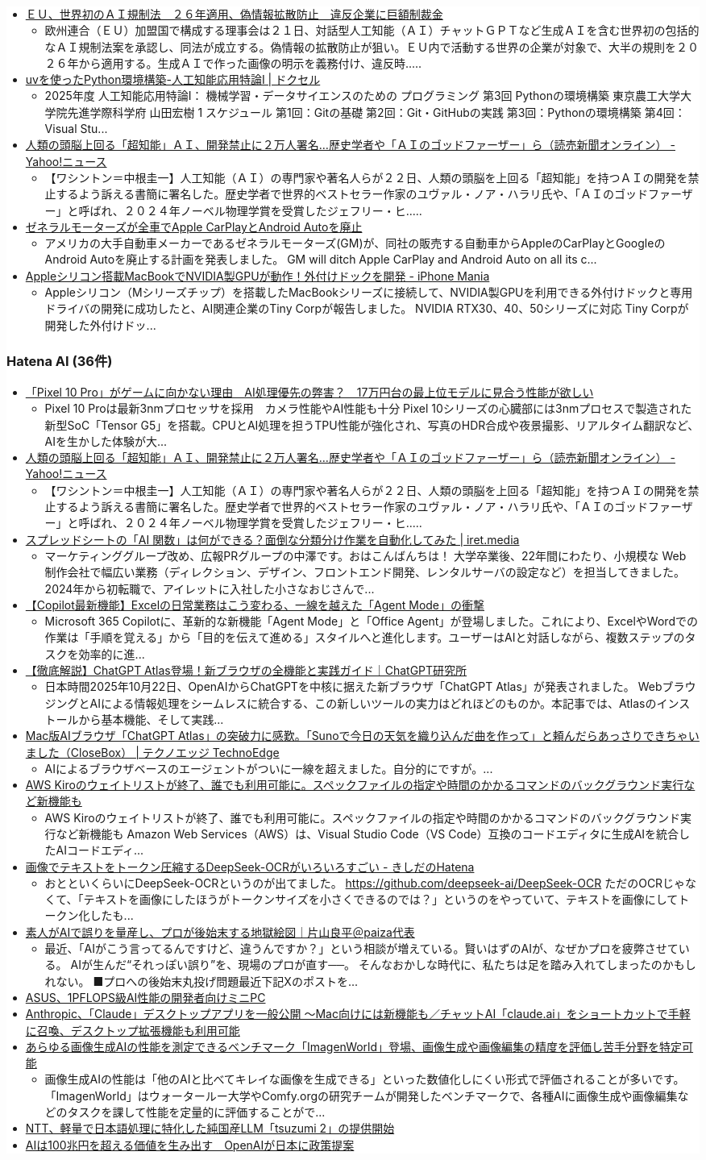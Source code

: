 - [ＥＵ、世界初のＡＩ規制法　２６年適用、偽情報拡散防止　違反企業に巨額制裁金](https://www.sankei.com/article/20240521-EW3N5MA6UFOHTIYRKPHYJEU3MQ/)
  - 欧州連合（ＥＵ）加盟国で構成する理事会は２１日、対話型人工知能（ＡＩ）チャットＧＰＴなど生成ＡＩを含む世界初の包括的なＡＩ規制法案を承認し、同法が成立する。偽情報の拡散防止が狙い。ＥＵ内で活動する世界の企業が対象で、大半の規則を２０２６年から適用する。生成ＡＩで作った画像の明示を義務付け、違反時.....
- [uvを使ったPython環境構築-人工知能応用特論Ⅰ | ドクセル](https://www.docswell.com/s/2625216247/Z2Q3YV-2025-10-22-170737)
  - 2025年度 人工知能応用特論Ⅰ： 機械学習・データサイエンスのための プログラミング 第3回 Pythonの環境構築 東京農工大学大学院先進学際科学府 山田宏樹 1 スケジュール 第1回：Gitの基礎 第2回：Git・GitHubの実践 第3回：Pythonの環境構築 第4回：Visual Stu...
- [人類の頭脳上回る「超知能」ＡＩ、開発禁止に２万人署名…歴史学者や「ＡＩのゴッドファーザー」ら（読売新聞オンライン） - Yahoo!ニュース](https://news.yahoo.co.jp/articles/193ee3ecbc150b4746b12b639f601a0493a97ca1)
  - 【ワシントン＝中根圭一】人工知能（ＡＩ）の専門家や著名人らが２２日、人類の頭脳を上回る「超知能」を持つＡＩの開発を禁止するよう訴える書簡に署名した。歴史学者で世界的ベストセラー作家のユヴァル・ノア・ハラリ氏や、「ＡＩのゴッドファーザー」と呼ばれ、２０２４年ノーベル物理学賞を受賞したジェフリー・ヒ.....
- [ゼネラルモーターズが全車でApple CarPlayとAndroid Autoを廃止](https://gigazine.net/news/20251023-gm-remove-carplay-android-autofrom/)
  - アメリカの大手自動車メーカーであるゼネラルモーターズ(GM)が、同社の販売する自動車からAppleのCarPlayとGoogleのAndroid Autoを廃止する計画を発表しました。 GM will ditch Apple CarPlay and Android Auto on all its c...
- [Appleシリコン搭載MacBookでNVIDIA製GPUが動作！外付けドックを開発 - iPhone Mania](https://iphone-mania.jp/mac-598753/)
  - Appleシリコン（Mシリーズチップ）を搭載したMacBookシリーズに接続して、NVIDIA製GPUを利用できる外付けドックと専用ドライバの開発に成功したと、AI関連企業のTiny Corpが報告しました。 NVIDIA RTX30、40、50シリーズに対応 Tiny Corpが開発した外付けドッ...

### Hatena AI (36件)

- [「Pixel 10 Pro」がゲームに向かない理由　AI処理優先の弊害？　17万円台の最上位モデルに見合う性能が欲しい](https://www.itmedia.co.jp/mobile/articles/2510/23/news107.html)
  - Pixel 10 Proは最新3nmプロセッサを採用　カメラ性能やAI性能も十分 Pixel 10シリーズの心臓部には3nmプロセスで製造された新型SoC「Tensor G5」を搭載。CPUとAI処理を担うTPU性能が強化され、写真のHDR合成や夜景撮影、リアルタイム翻訳など、AIを生かした体験が大...
- [人類の頭脳上回る「超知能」ＡＩ、開発禁止に２万人署名…歴史学者や「ＡＩのゴッドファーザー」ら（読売新聞オンライン） - Yahoo!ニュース](https://news.yahoo.co.jp/articles/193ee3ecbc150b4746b12b639f601a0493a97ca1)
  - 【ワシントン＝中根圭一】人工知能（ＡＩ）の専門家や著名人らが２２日、人類の頭脳を上回る「超知能」を持つＡＩの開発を禁止するよう訴える書簡に署名した。歴史学者で世界的ベストセラー作家のユヴァル・ノア・ハラリ氏や、「ＡＩのゴッドファーザー」と呼ばれ、２０２４年ノーベル物理学賞を受賞したジェフリー・ヒ.....
- [スプレッドシートの「AI 関数」は何ができる？面倒な分類分け作業を自動化してみた | iret.media](https://iret.media/172305)
  - マーケティンググループ改め、広報PRグループの中澤です。おはこんばんちは！ 大学卒業後、22年間にわたり、小規模な Web 制作会社で幅広い業務（ディレクション、デザイン、フロントエンド開発、レンタルサーバの設定など）を担当してきました。 2024年から初転職で、アイレットに入社した小さなおじさんで...
- [【Copilot最新機能】Excelの日常業務はこう変わる、一線を越えた「Agent Mode」の衝撃](https://www.sbbit.jp/article/cont1/173554)
  - Microsoft 365 Copilotに、革新的な新機能「Agent Mode」と「Office Agent」が登場しました。これにより、ExcelやWordでの作業は「手順を覚える」から「目的を伝えて進める」スタイルへと進化します。ユーザーはAIと対話しながら、複数ステップのタスクを効率的に進...
- [【徹底解説】ChatGPT Atlas登場！新ブラウザの全機能と実践ガイド｜ChatGPT研究所](https://chatgpt-lab.com/n/n1c0378edb129)
  - 日本時間2025年10月22日、OpenAIからChatGPTを中核に据えた新ブラウザ「ChatGPT Atlas」が発表されました。 WebブラウジングとAIによる情報処理をシームレスに統合する、この新しいツールの実力はどれほどのものか。本記事では、Atlasのインストールから基本機能、そして実践...
- [Mac版AIブラウザ「ChatGPT Atlas」の突破力に感歎。「Sunoで今日の天気を織り込んだ曲を作って」と頼んだらあっさりできちゃいました（CloseBox） | テクノエッジ TechnoEdge](https://www.techno-edge.net/article/2025/10/23/4674.html)
  - AIによるブラウザベースのエージェントがついに一線を超えました。自分的にですが。...
- [AWS Kiroのウェイトリストが終了、誰でも利用可能に。スペックファイルの指定や時間のかかるコマンドのバックグラウンド実行など新機能も](https://www.publickey1.jp/blog/25/aws_kiro.html)
  - AWS Kiroのウェイトリストが終了、誰でも利用可能に。スペックファイルの指定や時間のかかるコマンドのバックグラウンド実行など新機能も Amazon Web Services（AWS）は、Visual Studio Code（VS Code）互換のコードエディタに生成AIを統合したAIコードエディ...
- [画像でテキストをトークン圧縮するDeepSeek-OCRがいろいろすごい - きしだのHatena](https://nowokay.hatenablog.com/entry/2025/10/22/200049)
  - おとといくらいにDeepSeek-OCRというのが出てました。 https://github.com/deepseek-ai/DeepSeek-OCR ただのOCRじゃなくて、「テキストを画像にしたほうがトークンサイズを小さくできるのでは？」というのをやっていて、テキストを画像にしてトークン化したも...
- [素人がAIで誤りを量産し、プロが後始末する地獄絵図｜片山良平＠paiza代表](https://note.com/rk611/n/nf22e638593aa)
  - 最近、「AIがこう言ってるんですけど、違うんですか？」という相談が増えている。賢いはずのAIが、なぜかプロを疲弊させている。 AIが生んだ“それっぽい誤り”を、現場のプロが直す──。 そんなおかしな時代に、私たちは足を踏み入れてしまったのかもしれない。 ■プロへの後始末丸投げ問題最近下記Xのポストを...
- [ASUS、1PFLOPS級AI性能の開発者向けミニPC](https://pc.watch.impress.co.jp/docs/news/2056974.html)
- [Anthropic、「Claude」デスクトップアプリを一般公開 ～Mac向けには新機能も／チャットAI「claude.ai」をショートカットで手軽に召喚、デスクトップ拡張機能も利用可能](https://forest.watch.impress.co.jp/docs/news/2056896.html)
- [あらゆる画像生成AIの性能を測定できるベンチマーク「ImagenWorld」登場、画像生成や画像編集の精度を評価し苦手分野を特定可能](https://gigazine.net/news/20251022-imagenworld-image-generation-model-benchmark/)
  - 画像生成AIの性能は「他のAIと比べてキレイな画像を生成できる」といった数値化しにくい形式で評価されることが多いです。「ImagenWorld」はウォータールー大学やComfy.orgの研究チームが開発したベンチマークで、各種AIに画像生成や画像編集などのタスクを課して性能を定量的に評価することがで...
- [NTT、軽量で日本語処理に特化した純国産LLM「tsuzumi 2」の提供開始](https://internet.watch.impress.co.jp/docs/news/2057008.html)
- [AIは100兆円を超える価値を生み出す　OpenAIが日本に政策提案](https://www.watch.impress.co.jp/docs/news/2056993.html)